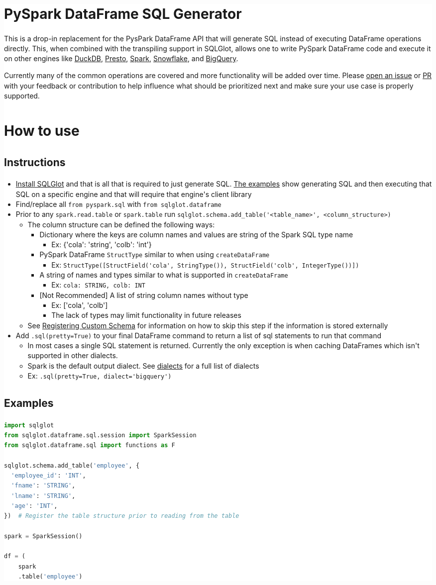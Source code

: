 # PySpark DataFrame SQL Generator

This is a drop-in replacement for the PysPark DataFrame API that will generate SQL instead of executing DataFrame operations directly. This, when combined with the transpiling support in SQLGlot, allows one to write PySpark DataFrame code and execute it on other engines like [DuckDB](https://duckdb.org/), [Presto](https://prestodb.io/), [Spark](https://spark.apache.org/), [Snowflake](https://www.snowflake.com/en/), and [BigQuery](https://cloud.google.com/bigquery/). 

Currently many of the common operations are covered and more functionality will be added over time. Please [open an issue](https://github.com/tobymao/sqlglot/issues) or [PR](https://github.com/tobymao/sqlglot/pulls) with your feedback or contribution to help influence what should be prioritized next and make sure your use case is properly supported.

# How to use

## Instructions
* [Install SQLGlot](https://github.com/tobymao/sqlglot/blob/main/README.md#install) and that is all that is required to just generate SQL. [The examples](#examples) show generating SQL and then executing that SQL on a specific engine and that will require that engine's client library
* Find/replace all `from pyspark.sql` with `from sqlglot.dataframe`
* Prior to any `spark.read.table` or `spark.table` run `sqlglot.schema.add_table('<table_name>', <column_structure>)`
  * The column structure can be defined the following ways:
    * Dictionary where the keys are column names and values are string of the Spark SQL type name
      * Ex: {'cola': 'string', 'colb': 'int'}
    * PySpark DataFrame `StructType` similar to when using `createDataFrame`
      * Ex: `StructType([StructField('cola', StringType()), StructField('colb', IntegerType())])`
    * A string of names and types similar to what is supported in `createDataFrame`
      * Ex: `cola: STRING, colb: INT`
    * [Not Recommended] A list of string column names without type
      * Ex: ['cola', 'colb']
      * The lack of types may limit functionality in future releases
  * See [Registering Custom Schema](#registering-custom-schema-class) for information on how to skip this step if the information is stored externally
* Add `.sql(pretty=True)` to your final DataFrame command to return a list of sql statements to run that command
  * In most cases a single SQL statement is returned. Currently the only exception is when caching DataFrames which isn't supported in other dialects.  
  * Spark is the default output dialect. See [dialects](https://github.com/tobymao/sqlglot/tree/main/sqlglot/dialects) for a full list of dialects
  * Ex: `.sql(pretty=True, dialect='bigquery')`

## Examples

```python
import sqlglot
from sqlglot.dataframe.sql.session import SparkSession
from sqlglot.dataframe.sql import functions as F

sqlglot.schema.add_table('employee', {
  'employee_id': 'INT',
  'fname': 'STRING',
  'lname': 'STRING',
  'age': 'INT',
})  # Register the table structure prior to reading from the table

spark = SparkSession()

df = (
    spark
    .table('employee')
```
